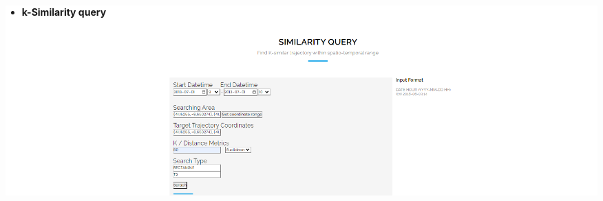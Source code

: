 
 * ####  k-Similarity query

    <p align="center">
    <img align="center" width="50%" src="figures/Similarity_traj_input.png"></img>
    </p>
    <p align="center">